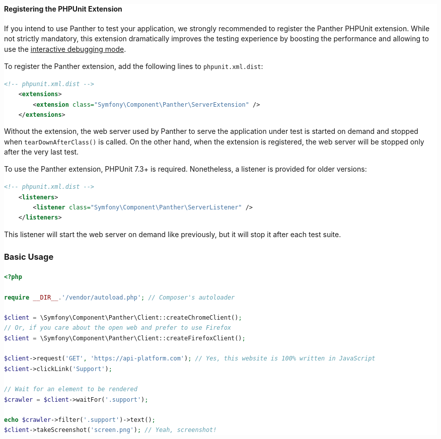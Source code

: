 #### Registering the PHPUnit Extension

If you intend to use Panther to test your application, we strongly recommended to register the Panther PHPUnit extension.
While not strictly mandatory, this extension dramatically improves the testing experience by boosting the performance and
allowing to use the [interactive debugging mode](#interactive-mode).

To register the Panther extension, add the following lines to `phpunit.xml.dist`:

```xml
<!-- phpunit.xml.dist -->
    <extensions>
        <extension class="Symfony\Component\Panther\ServerExtension" />
    </extensions>
```

Without the extension, the web server used by Panther to serve the application under test is started on demand and
stopped when `tearDownAfterClass()` is called.
On the other hand, when the extension is registered, the web server will be stopped only after the very last test.

To use the Panther extension, PHPUnit 7.3+ is required. Nonetheless, a listener is provided for older versions:

```xml
<!-- phpunit.xml.dist -->
    <listeners>
        <listener class="Symfony\Component\Panther\ServerListener" />
    </listeners>
```

This listener will start the web server on demand like previously, but it will stop it after each test suite.

### Basic Usage

```php
<?php

require __DIR__.'/vendor/autoload.php'; // Composer's autoloader

$client = \Symfony\Component\Panther\Client::createChromeClient();
// Or, if you care about the open web and prefer to use Firefox
$client = \Symfony\Component\Panther\Client::createFirefoxClient();

$client->request('GET', 'https://api-platform.com'); // Yes, this website is 100% written in JavaScript
$client->clickLink('Support');

// Wait for an element to be rendered
$crawler = $client->waitFor('.support');

echo $crawler->filter('.support')->text();
$client->takeScreenshot('screen.png'); // Yeah, screenshot!
```
